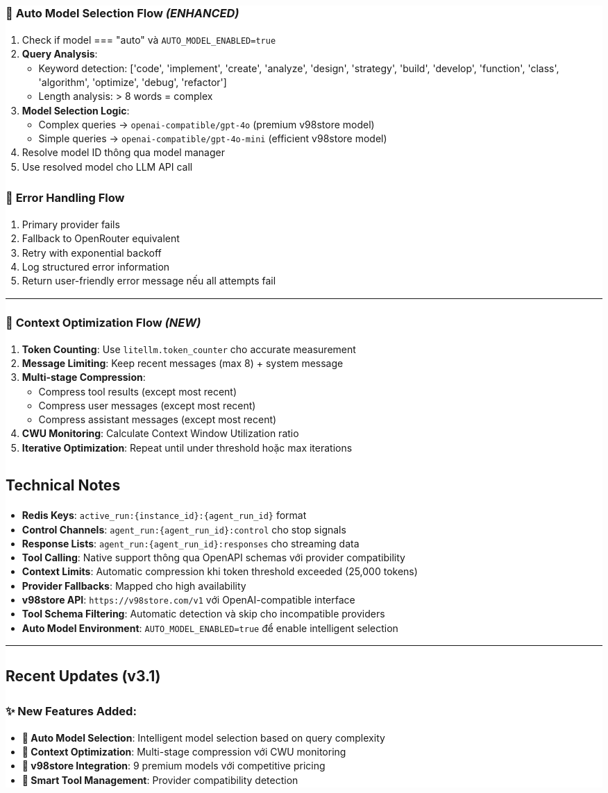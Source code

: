 ### 🤖 **Auto Model Selection Flow** *(ENHANCED)*
1. Check if model === "auto" và `AUTO_MODEL_ENABLED=true`
2. **Query Analysis**:
   - Keyword detection: ['code', 'implement', 'create', 'analyze', 'design', 'strategy', 'build', 'develop', 'function', 'class', 'algorithm', 'optimize', 'debug', 'refactor']
   - Length analysis: > 8 words = complex
3. **Model Selection Logic**:
   - Complex queries → `openai-compatible/gpt-4o` (premium v98store model)
   - Simple queries → `openai-compatible/gpt-4o-mini` (efficient v98store model)
4. Resolve model ID thông qua model manager
5. Use resolved model cho LLM API call

### 🚨 **Error Handling Flow**
1. Primary provider fails
2. Fallback to OpenRouter equivalent
3. Retry with exponential backoff
4. Log structured error information
5. Return user-friendly error message nếu all attempts fail

---

### 🧠 **Context Optimization Flow** *(NEW)*
1. **Token Counting**: Use `litellm.token_counter` cho accurate measurement
2. **Message Limiting**: Keep recent messages (max 8) + system message
3. **Multi-stage Compression**:
   - Compress tool results (except most recent)
   - Compress user messages (except most recent)
   - Compress assistant messages (except most recent)
4. **CWU Monitoring**: Calculate Context Window Utilization ratio
5. **Iterative Optimization**: Repeat until under threshold hoặc max iterations

## Technical Notes

- **Redis Keys**: `active_run:{instance_id}:{agent_run_id}` format
- **Control Channels**: `agent_run:{agent_run_id}:control` cho stop signals
- **Response Lists**: `agent_run:{agent_run_id}:responses` cho streaming data
- **Tool Calling**: Native support thông qua OpenAPI schemas với provider compatibility
- **Context Limits**: Automatic compression khi token threshold exceeded (25,000 tokens)
- **Provider Fallbacks**: Mapped cho high availability
- **v98store API**: `https://v98store.com/v1` với OpenAI-compatible interface
- **Tool Schema Filtering**: Automatic detection và skip cho incompatible providers
- **Auto Model Environment**: `AUTO_MODEL_ENABLED=true` để enable intelligent selection

---

## Recent Updates (v3.1)

### ✨ **New Features Added:**
- **🤖 Auto Model Selection**: Intelligent model selection based on query complexity
- **🧠 Context Optimization**: Multi-stage compression với CWU monitoring
- **🏢 v98store Integration**: 9 premium models với competitive pricing
- **🔧 Smart Tool Management**: Provider compatibility detection
